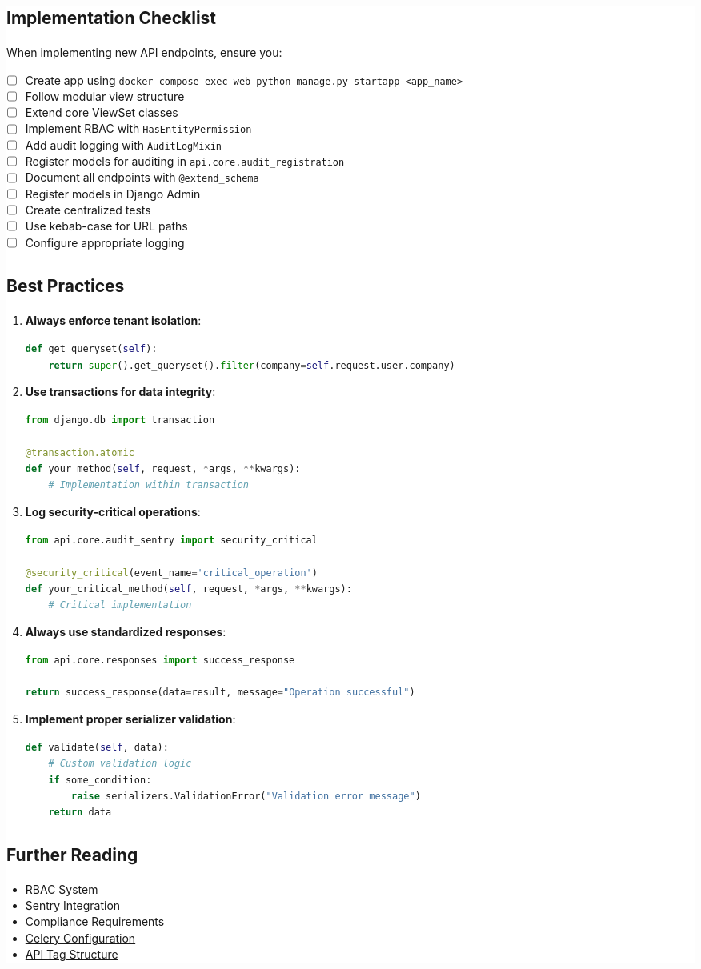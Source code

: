 ## Implementation Checklist

When implementing new API endpoints, ensure you:

- [ ] Create app using `docker compose exec web python manage.py startapp <app_name>`
- [ ] Follow modular view structure
- [ ] Extend core ViewSet classes
- [ ] Implement RBAC with `HasEntityPermission`
- [ ] Add audit logging with `AuditLogMixin`
- [ ] Register models for auditing in `api.core.audit_registration`
- [ ] Document all endpoints with `@extend_schema`
- [ ] Register models in Django Admin
- [ ] Create centralized tests
- [ ] Use kebab-case for URL paths
- [ ] Configure appropriate logging

## Best Practices

1. **Always enforce tenant isolation**:
   ```python
   def get_queryset(self):
       return super().get_queryset().filter(company=self.request.user.company)
   ```

2. **Use transactions for data integrity**:
   ```python
   from django.db import transaction
   
   @transaction.atomic
   def your_method(self, request, *args, **kwargs):
       # Implementation within transaction
   ```

3. **Log security-critical operations**:
   ```python
   from api.core.audit_sentry import security_critical
   
   @security_critical(event_name='critical_operation')
   def your_critical_method(self, request, *args, **kwargs):
       # Critical implementation
   ```

4. **Always use standardized responses**:
   ```python
   from api.core.responses import success_response
   
   return success_response(data=result, message="Operation successful")
   ```

5. **Implement proper serializer validation**:
   ```python
   def validate(self, data):
       # Custom validation logic
       if some_condition:
           raise serializers.ValidationError("Validation error message")
       return data
   ```

## Further Reading

- [RBAC System](./rbac_system.md)
- [Sentry Integration](./sentry-integration.md)
- [Compliance Requirements](./compliance.md)
- [Celery Configuration](./celery-config.md)
- [API Tag Structure](./api_tag_structure.md) 